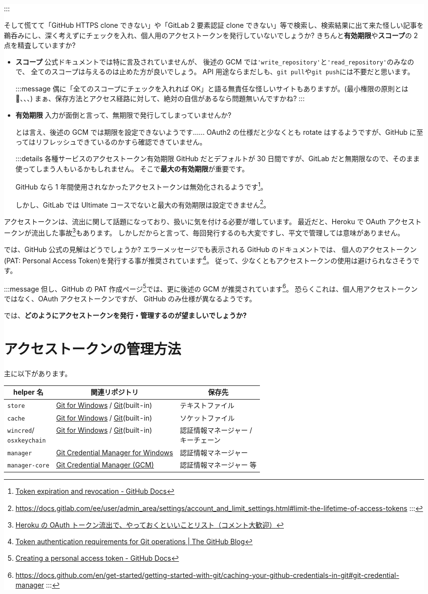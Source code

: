:::

そして慌てて「GitHub HTTPS clone できない」や「GitLab 2 要素認証 clone できない」等で検索し、検索結果に出て来た怪しい記事を鵜呑みにし、深く考えずにチェックを入れ、個人用のアクセストークンを発行していないでしょうか?
きちんと**有効期限**や**スコープ**の 2 点を精査していますか?

- **スコープ**
  公式ドキュメントでは特に言及されていませんが、
  後述の GCM では`'write_repository'`と`'read_repository'`のみなので、
  全てのスコープは与えるのは止めた方が良いでしょう。
  API 用途ならまだしも、`git pull`や`git push`には不要だと思います。

  :::message
  偶に「全てのスコープにチェックを入れれば OK」と語る無責任な怪しいサイトもありますが。(最小権限の原則とは 🤔、、、)
  まぁ、保存方法とアクセス経路に対して、絶対の自信があるなら問題無いんですかね?
  :::

- **有効期限**
  入力が面倒と言って、無期限で発行してしまっていませんか?

  とは言え、後述の GCM では期限を設定できないようです……
  OAuth2 の仕様だと少なくとも rotate はするようですが、GitHub に至ってはリフレッシュできているのかすら確認できていません。

  :::details 各種サービスのアクセストークン有効期限
  GitHub だとデフォルトが 30 日間ですが、GitLab だと無期限なので、そのまま使ってしまう人もいるかもしれません。
  そこで**最大の有効期限**が重要です。

  GitHub なら 1 年間使用されなかったアクセストークンは無効化されるようです[^github-authentication-keeping]。
  [^github-authentication-keeping]: [Token expiration and revocation - GitHub Docs](https://docs.github.com/en/authentication/keeping-your-account-and-data-secure/token-expiration-and-revocation)

  しかし、GitLab では Ultimate コースでないと最大の有効期限は設定できません[^gitlab-limit-the-lifetime-of-access-tokens]。
  [^gitlab-limit-the-lifetime-of-access-tokens]: https://docs.gitlab.com/ee/user/admin_area/settings/account_and_limit_settings.html#limit-the-lifetime-of-access-tokens
  :::

アクセストークンは、流出に関して話題になっており、扱いに気を付ける必要が増しています。
最近だと、Heroku で OAuth アクセストークンが流出した事故[^heroku-incident]もあります。
しかしだからと言って、毎回発行するのも大変ですし、平文で管理しては意味がありません。
[^heroku-incident]: [Heroku の OAuth トークン流出で、やっておくといいことリスト（コメント大歓迎）](https://zenn.dev/hiroga/articles/heroku-incident-2413-checklist)

では、GitHub 公式の見解はどうでしょうか?
エラーメッセージでも表示される GitHub のドキュメントでは、
個人のアクセストークン(PAT: Personal Access Token)を発行する事が推奨されています[^github-20201215]。
従って、少なくともアクセストークンの使用は避けられなさそうです。

:::message
但し、GitHub の PAT 作成ページ[^github-authentication]では、更に後述の GCM が推奨されています[^github-caching]。
恐らくこれは、個人用アクセストークンではなく、OAuth アクセストークンですが、
GitHub のみ仕様が異なるようです。
[^github-authentication]: [Creating a personal access token - GitHub Docs](https://docs.github.com/en/authentication/keeping-your-account-and-data-secure/creating-a-personal-access-token)
[^github-caching]: https://docs.github.com/en/get-started/getting-started-with-git/caching-your-github-credentials-in-git#git-credential-manager
:::

では、**どのようにアクセストークンを発行・管理するのが望ましいでしょうか?**

# アクセストークンの管理方法

主に以下があります。

| helper 名                   | 関連リポジトリ                                                                                           | 保存先                                  |
| --------------------------- | -------------------------------------------------------------------------------------------------------- | --------------------------------------- |
| `store`                     | [Git for Windows](https://github.com/git-for-windows/git) / [Git](https://github.com/git/git/)(built-in) | テキストファイル                        |
| `cache`                     | [Git for Windows](https://github.com/git-for-windows/git) / [Git](https://github.com/git/git/)(built-in) | ソケットファイル                        |
| `wincred`/<br>`osxkeychain` | [Git for Windows](https://github.com/git-for-windows/git) / [Git](https://github.com/git/git/)(built-in) | 認証情報マネージャー /<br> キーチェーン |
| `manager`                   | [Git Credential Manager for Windows](https://github.com/microsoft/Git-Credential-Manager-for-Windows)    | 認証情報マネージャー                    |
| `manager-core`              | [Git Credential Manager (GCM)](https://github.com/GitCredentialManager/git-credential-manager)           | 認証情報マネージャー 等                 |


[^github-set-up-git]: https://docs.github.com/en/get-started/quickstart/set-up-git#connecting-over-https-recommended
[^stackoverflow-11041729]: [git - Why does GitHub recommend HTTPS over SSH? - Stack Overflow](https://stackoverflow.com/questions/11041729/why-does-github-recommend-https-over-ssh/11041782)
[^github-20220513]: [開発者のアカウントを 2 要素認証(2FA)で保護 - GitHub ブログ](https://github.blog/jp/2022-05-13-software-security-starts-with-the-developer-securing-developer-accounts-with-2fa/)
[^github-20201215]: [Token authentication requirements for Git operations | The GitHub Blog](https://github.blog/2020-12-15-token-authentication-requirements-for-git-operations/)
[^bitbucket-20220217]: [Announcement: Bitbucket Cloud account password usa... - Atlassian Community](https://community.atlassian.com/t5/Bitbucket-articles/Announcement-Bitbucket-Cloud-account-password-usage-for-Git-over/ba-p/1948231)
[^git-tools-credential-storage]: [Git - 認証情報の保存](https://git-scm.com/book/ja/v2/Git-%E3%81%AE%E3%81%95%E3%81%BE%E3%81%96%E3%81%BE%E3%81%AA%E3%83%84%E3%83%BC%E3%83%AB-%E8%AA%8D%E8%A8%BC%E6%83%85%E5%A0%B1%E3%81%AE%E4%BF%9D%E5%AD%98)
[^credential-manager]: [資格情報マネージャーにアクセスする (microsoft.com)](https://support.microsoft.com/ja-jp/windows/%E8%B3%87%E6%A0%BC%E6%83%85%E5%A0%B1%E3%83%9E%E3%83%8D%E3%83%BC%E3%82%B8%E3%83%A3%E3%83%BC%E3%81%AB%E3%82%A2%E3%82%AF%E3%82%BB%E3%82%B9%E3%81%99%E3%82%8B-1b5c916a-6a16-889f-8581-fc16e8165ac0)
  [^github-20220407]: [Git Credential Manager: authentication for everyone | The GitHub Blog](https://github.blog/2022-04-07-git-credential-manager-authentication-for-everyone/)
[^github-20200702]: [Git Credential Manager Core: Building a universal authentication experience | The GitHub Blog](https://github.blog/2020-07-02-git-credential-manager-core-building-a-universal-authentication-experience/)
[^qiita-11dd107a0734fec682b8]: [git で 2 要素認証を突破するための Git Credential Manager Core の紹介 - Qiita](https://qiita.com/skkzsh/items/11dd107a0734fec682b8)
[^zenn-940dc902d9fadf]: [https で git のパスワードを毎回入力したくない (主に Linux) (zenn.dev)](https://zenn.dev/2lu3/articles/940dc902d9fadf)
[^gcm-gitlab]: https://github.com/GitCredentialManager/git-credential-manager/blob/main/docs/gitlab.md
[^gcm]: https://github.com/GitCredentialManager/git-credential-manager
[^doorkeeper-refresh-expiration]: https://github.com/doorkeeper-gem/doorkeeper/wiki/Customizing-Token-Expiration#refresh-token
[^doorkeeper-issue-360]: https://github.com/doorkeeper-gem/doorkeeper/issues/360
[^gcm-wsl]: https://github.com/GitCredentialManager/git-credential-manager/blob/main/docs/wsl.md
[^gcm-credstores]: https://github.com/GitCredentialManager/git-credential-manager/blob/main/docs/credstores.md
[^gcm-pr-729]: https://github.com/GitCredentialManager/git-credential-manager/pull/729
[^github-oauth-violation]: [GitHub の OAuth 実装の仕様違反とセキュリティ上の考慮事項 - Qiita](https://qiita.com/TakahikoKawasaki/items/f1905f6a346f6ecc524f)
[^gcm-issue-723-comment]: https://github.com/GitCredentialManager/git-credential-manager/issues/723#issuecomment-1146817218
[^gcm-gitlab]: https://github.com/GitCredentialManager/git-credential-manager/blob/main/docs/gitlab.md